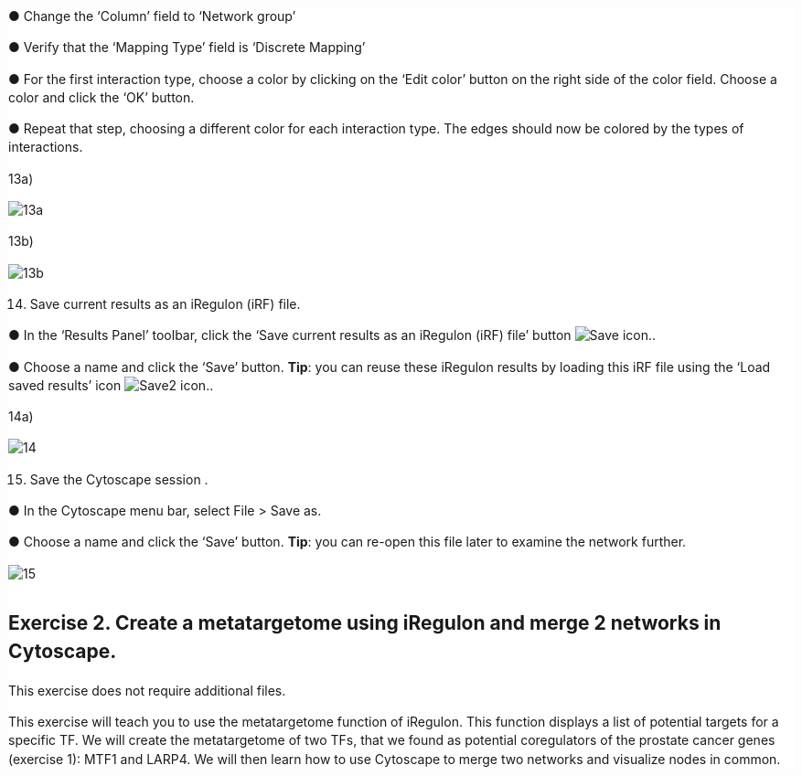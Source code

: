 ●	Change the ‘Column’ field to ‘Network group’

●	Verify that the  ‘Mapping Type’ field is ‘Discrete Mapping’

●	For the first interaction type, choose a color by clicking on the ‘Edit color’ button   on the right side of the color field. Choose a color and click the ‘OK’ button. 

●	Repeat that step, choosing a different color for each interaction type.
The edges should now be colored by the types of interactions. 	


13a)
 

![13a](https://github.com/bioinformaticsdotca/HT-Biology_2017/blob/master/Pathways/img/mod6/13a.png?raw=true) 

13b)
 

![13b](https://github.com/bioinformaticsdotca/HT-Biology_2017/blob/master/Pathways/img/mod6/13b.png?raw=true) 

14)	Save current results  as an iRegulon (iRF) file.

●	In the ‘Results Panel’ toolbar, click the ‘Save current results  as an iRegulon (iRF) file’ button  ![Save icon](https://github.com/bioinformaticsdotca/HT-Biology_2017/blob/master/Pathways/img/mod6/save.png?raw=true)..

●	Choose a name and click the ‘Save’ button.
**Tip**: you can reuse these iRegulon results by loading this iRF file using the ‘Load saved results’ icon  ![Save2 icon](https://github.com/bioinformaticsdotca/HT-Biology_2017/blob/master/Pathways/img/mod6/save2.png?raw=true).. 


14a)
 

![14](https://github.com/bioinformaticsdotca/HT-Biology_2017/blob/master/Pathways/img/mod6/14.png?raw=true) 


15)	Save the Cytoscape session .

●	In the Cytoscape menu bar, select File > Save as.

●	Choose a name and click the ‘Save’ button.
**Tip**: you can re-open this file later to examine the network further.


 

![15](https://github.com/bioinformaticsdotca/HT-Biology_2017/blob/master/Pathways/img/mod6/15.png?raw=true) 



## Exercise 2. Create a metatargetome using iRegulon and merge 2 networks in Cytoscape.

This exercise does not require additional files.

This exercise will teach you to use the metatargetome function of iRegulon. This function displays a list of potential targets for a specific TF. We will create the metatargetome of two TFs, that we found as potential coregulators of the prostate cancer genes (exercise 1): MTF1 and LARP4. We will then learn how to use Cytoscape to merge two networks and visualize nodes in common.
